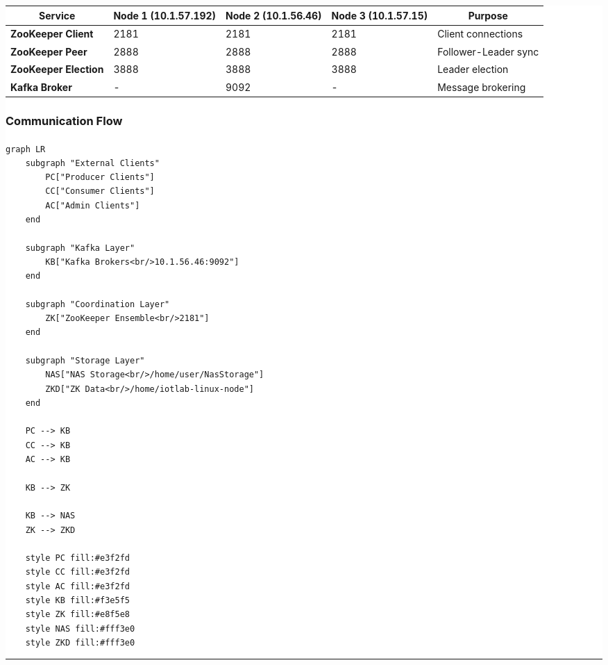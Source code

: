 | Service | Node 1 (10.1.57.192) | Node 2 (10.1.56.46) | Node 3 (10.1.57.15) | Purpose |
|---------|----------------------|---------------------|---------------------|----------|
| **ZooKeeper Client** | 2181 | 2181 | 2181 | Client connections |
| **ZooKeeper Peer** | 2888 | 2888 | 2888 | Follower-Leader sync |
| **ZooKeeper Election** | 3888 | 3888 | 3888 | Leader election |
| **Kafka Broker** | - | 9092 | - | Message brokering |

### Communication Flow

```mermaid
graph LR
    subgraph "External Clients"
        PC["Producer Clients"]
        CC["Consumer Clients"]
        AC["Admin Clients"]
    end
    
    subgraph "Kafka Layer"
        KB["Kafka Brokers<br/>10.1.56.46:9092"]
    end
    
    subgraph "Coordination Layer"
        ZK["ZooKeeper Ensemble<br/>2181"]
    end
    
    subgraph "Storage Layer"
        NAS["NAS Storage<br/>/home/user/NasStorage"]
        ZKD["ZK Data<br/>/home/iotlab-linux-node"]
    end
    
    PC --> KB
    CC --> KB
    AC --> KB
    
    KB --> ZK
    
    KB --> NAS
    ZK --> ZKD
    
    style PC fill:#e3f2fd
    style CC fill:#e3f2fd
    style AC fill:#e3f2fd
    style KB fill:#f3e5f5
    style ZK fill:#e8f5e8
    style NAS fill:#fff3e0
    style ZKD fill:#fff3e0
```

---
